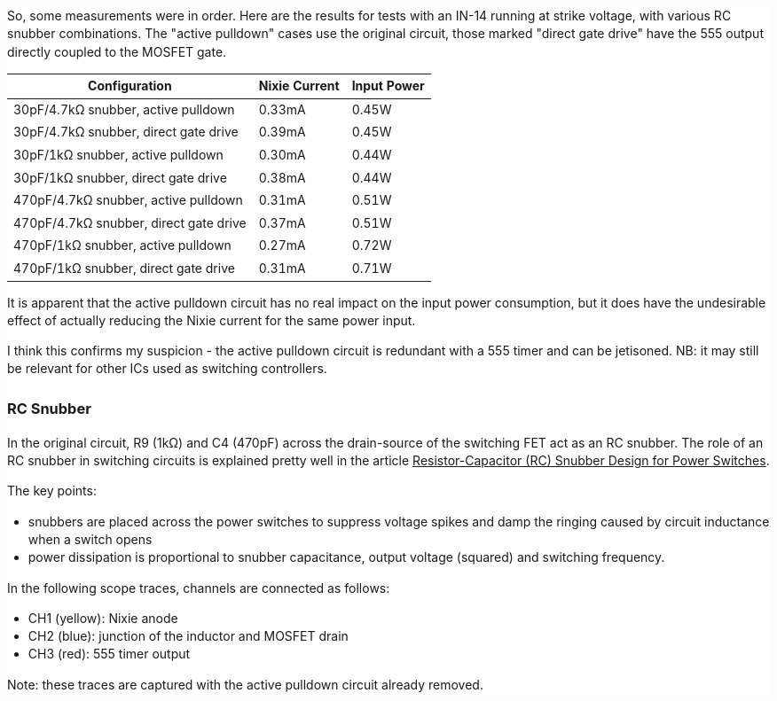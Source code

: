 So, some measurements were in order.
Here are the results for tests with an IN-14 running at strike voltage, with various RC snubber combinations.
The "active pulldown" cases use the original circuit, those marked "direct gate drive" have the 555 output
directly coupled to the MOSFET gate.


| Configuration                          | Nixie Current  | Input Power |
|----------------------------------------|----------------|-------------|
| 30pF/4.7kΩ snubber, active pulldown    | 0.33mA         | 0.45W       |
| 30pF/4.7kΩ snubber, direct gate drive  | 0.39mA         | 0.45W       |
| 30pF/1kΩ snubber, active pulldown      | 0.30mA         | 0.44W       |
| 30pF/1kΩ snubber, direct gate drive    | 0.38mA         | 0.44W       |
| 470pF/4.7kΩ snubber, active pulldown   | 0.31mA         | 0.51W       |
| 470pF/4.7kΩ snubber, direct gate drive | 0.37mA         | 0.51W       |
| 470pF/1kΩ snubber, active pulldown     | 0.27mA         | 0.72W       |
| 470pF/1kΩ snubber, direct gate drive   | 0.31mA         | 0.71W       |


It is apparent that the active pulldown circuit has no real impact on the input power consumption,
but it does have the undesirable effect of actually reducing the Nixie current for the same power input.

I think this confirms my suspicion - the active pulldown circuit is redundant with a 555 timer and can be jetisoned.
NB: it may still be relevant for other ICs used as switching controllers.


### RC Snubber

In the original circuit, R9 (1kΩ) and C4 (470pF) across the drain-source of the switching FET act as an RC snubber.
The role of an RC snubber in switching circuits is explained pretty well in the article
[Resistor-Capacitor (RC) Snubber Design for Power Switches](https://www.digikey.sg/en/articles/techzone/2014/aug/resistor-capacitor-rc-snubber-design-for-power-switches).

The key points:

* snubbers are placed across the power switches to suppress voltage spikes and damp the ringing caused by circuit inductance when a switch opens
* power dissipation is proportional to snubber capacitance, output voltage (squared) and switching frequency.

In the following scope traces, channels are connected as follows:

* CH1 (yellow): Nixie anode
* CH2 (blue): junction of the inductor and MOSFET drain
* CH3 (red): 555 timer output

Note: these traces are captured with the active pulldown circuit already removed.
